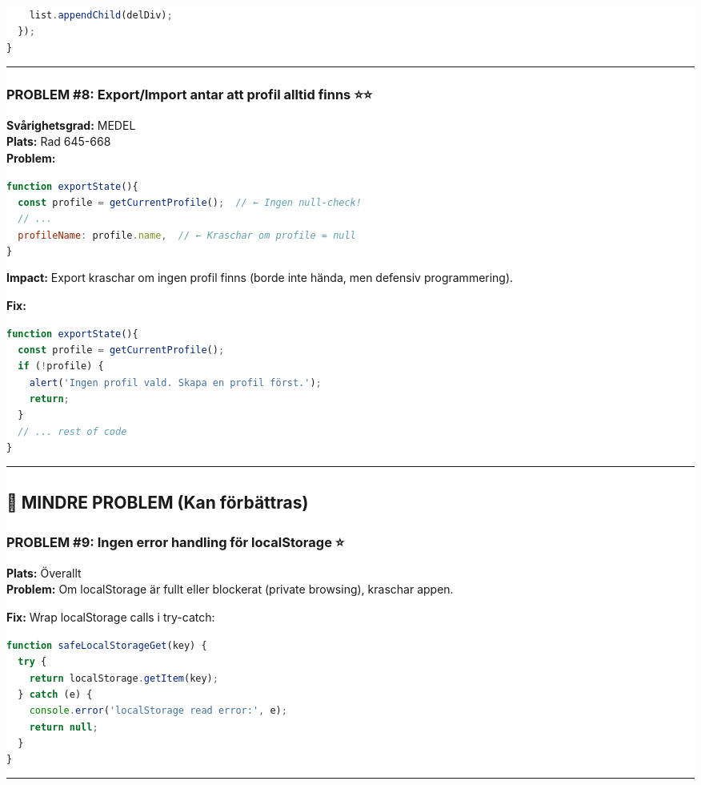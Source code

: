 ```javascript
    list.appendChild(delDiv);
  });
}
```

---

### PROBLEM #8: Export/Import antar att profil alltid finns ⭐⭐
**Svårighetsgrad:** MEDEL  
**Plats:** Rad 645-668  
**Problem:**
```javascript
function exportState(){
  const profile = getCurrentProfile();  // ← Ingen null-check!
  // ...
  profileName: profile.name,  // ← Kraschar om profile = null
}
```

**Impact:** Export kraschar om ingen profil finns (borde inte hända, men defensiv programmering).

**Fix:**
```javascript
function exportState(){
  const profile = getCurrentProfile();
  if (!profile) {
    alert('Ingen profil vald. Skapa en profil först.');
    return;
  }
  // ... rest of code
}
```

---

## 🔧 MINDRE PROBLEM (Kan förbättras)

### PROBLEM #9: Ingen error handling för localStorage ⭐
**Plats:** Överallt  
**Problem:** Om localStorage är fullt eller blockerat (private browsing), kraschar appen.

**Fix:** Wrap localStorage calls i try-catch:
```javascript
function safeLocalStorageGet(key) {
  try {
    return localStorage.getItem(key);
  } catch (e) {
    console.error('localStorage read error:', e);
    return null;
  }
}
```

---